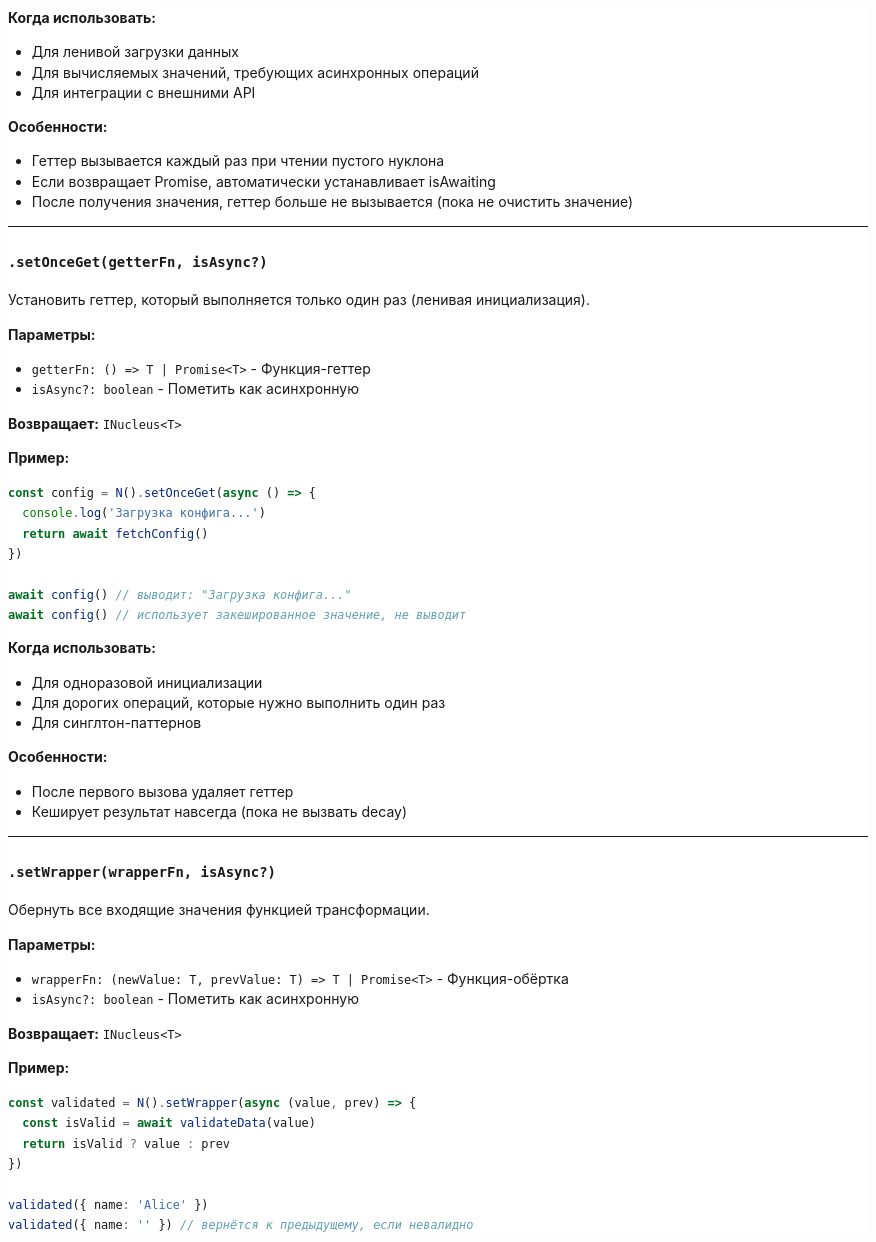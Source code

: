 **Когда использовать:**
- Для ленивой загрузки данных
- Для вычисляемых значений, требующих асинхронных операций
- Для интеграции с внешними API

**Особенности:**
- Геттер вызывается каждый раз при чтении пустого нуклона
- Если возвращает Promise, автоматически устанавливает isAwaiting
- После получения значения, геттер больше не вызывается (пока не очистить значение)

---

### `.setOnceGet(getterFn, isAsync?)`
Установить геттер, который выполняется только один раз (ленивая инициализация).

**Параметры:**
- `getterFn: () => T | Promise<T>` - Функция-геттер
- `isAsync?: boolean` - Пометить как асинхронную

**Возвращает:** `INucleus<T>`

**Пример:**
```typescript
const config = N().setOnceGet(async () => {
  console.log('Загрузка конфига...')
  return await fetchConfig()
})

await config() // выводит: "Загрузка конфига..."
await config() // использует закешированное значение, не выводит
```

**Когда использовать:**
- Для одноразовой инициализации
- Для дорогих операций, которые нужно выполнить один раз
- Для синглтон-паттернов

**Особенности:**
- После первого вызова удаляет геттер
- Кеширует результат навсегда (пока не вызвать decay)

---

### `.setWrapper(wrapperFn, isAsync?)`
Обернуть все входящие значения функцией трансформации.

**Параметры:**
- `wrapperFn: (newValue: T, prevValue: T) => T | Promise<T>` - Функция-обёртка
- `isAsync?: boolean` - Пометить как асинхронную

**Возвращает:** `INucleus<T>`

**Пример:**
```typescript
const validated = N().setWrapper(async (value, prev) => {
  const isValid = await validateData(value)
  return isValid ? value : prev
})

validated({ name: 'Alice' })
validated({ name: '' }) // вернётся к предыдущему, если невалидно
```
